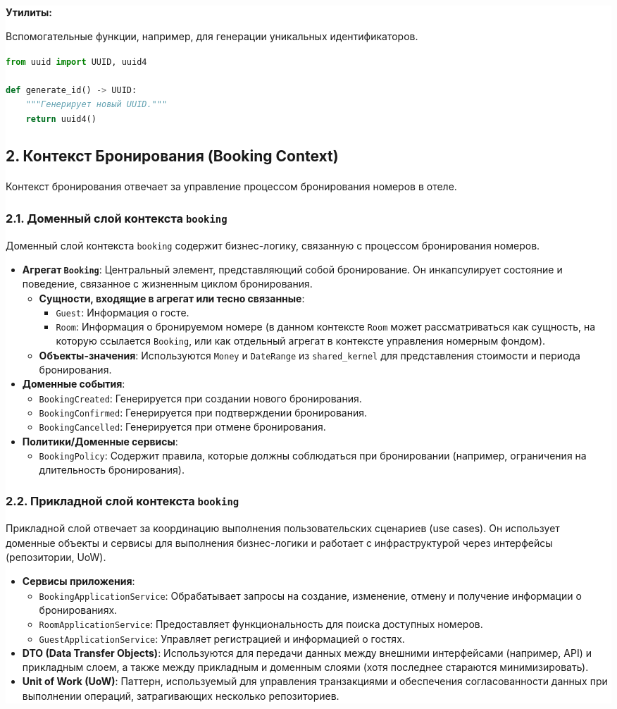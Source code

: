 **Утилиты:**

Вспомогательные функции, например, для генерации уникальных идентификаторов.

```python
from uuid import UUID, uuid4

def generate_id() -> UUID:
    """Генерирует новый UUID."""
    return uuid4()
```

## 2. Контекст Бронирования (Booking Context)

Контекст бронирования отвечает за управление процессом бронирования номеров в отеле.

### 2.1. Доменный слой контекста `booking`

Доменный слой контекста `booking` содержит бизнес-логику, связанную с процессом бронирования номеров.

*   **Агрегат `Booking`**: Центральный элемент, представляющий собой бронирование. Он инкапсулирует состояние и поведение, связанное с жизненным циклом бронирования.
    *   **Сущности, входящие в агрегат или тесно связанные**:
        *   `Guest`: Информация о госте.
        *   `Room`: Информация о бронируемом номере (в данном контексте `Room` может рассматриваться как сущность, на которую ссылается `Booking`, или как отдельный агрегат в контексте управления номерным фондом).
    *   **Объекты-значения**: Используются `Money` и `DateRange` из `shared_kernel` для представления стоимости и периода бронирования.
*   **Доменные события**:
    *   `BookingCreated`: Генерируется при создании нового бронирования.
    *   `BookingConfirmed`: Генерируется при подтверждении бронирования.
    *   `BookingCancelled`: Генерируется при отмене бронирования.
*   **Политики/Доменные сервисы**:
    *   `BookingPolicy`: Содержит правила, которые должны соблюдаться при бронировании (например, ограничения на длительность бронирования).

### 2.2. Прикладной слой контекста `booking`

Прикладной слой отвечает за координацию выполнения пользовательских сценариев (use cases). Он использует доменные объекты и сервисы для выполнения бизнес-логики и работает с инфраструктурой через интерфейсы (репозитории, UoW).

*   **Сервисы приложения**:
    *   `BookingApplicationService`: Обрабатывает запросы на создание, изменение, отмену и получение информации о бронированиях.
    *   `RoomApplicationService`: Предоставляет функциональность для поиска доступных номеров.
    *   `GuestApplicationService`: Управляет регистрацией и информацией о гостях.
*   **DTO (Data Transfer Objects)**: Используются для передачи данных между внешними интерфейсами (например, API) и прикладным слоем, а также между прикладным и доменным слоями (хотя последнее стараются минимизировать).
*   **Unit of Work (UoW)**: Паттерн, используемый для управления транзакциями и обеспечения согласованности данных при выполнении операций, затрагивающих несколько репозиториев.
